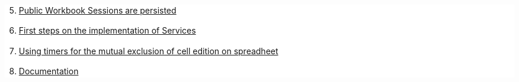 5. [Public Workbook Sessions are persisted](https://bitbucket.org/lei-isep/lapr4-18-2dc/commits/1242411d82c3f7010b0ff27ca6cb91a8d1fad49e)

6. [First steps on the implementation of Services](https://bitbucket.org/lei-isep/lapr4-18-2dc/commits/27ad536c4c55a1c2a0973c3b731568b9075574cc)

1. [Using timers for the mutual exclusion of cell edition on spreadheet](https://bitbucket.org/lei-isep/lapr4-18-2dc/commits/fa52f071799278933e01c4c4ef57f2b6948f649b)

8. [Documentation](https://bitbucket.org/lei-isep/lapr4-18-2dc/commits/d018cce6fd0a5c6f9532808176b14527b893dff5)
